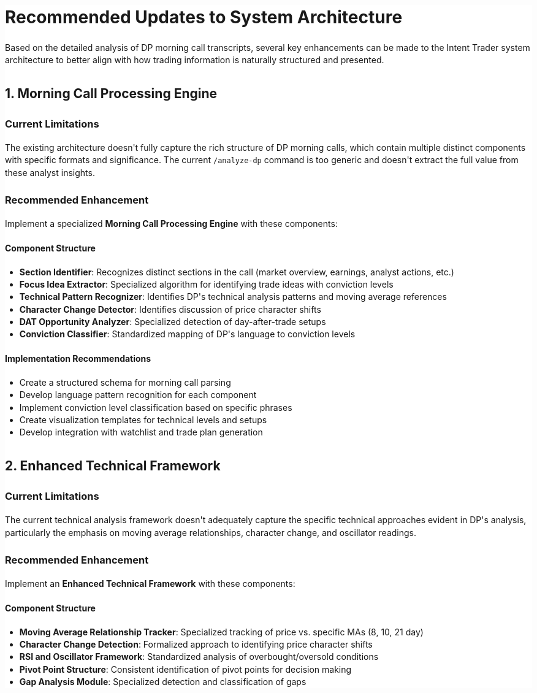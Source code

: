 # Recommended Updates to System Architecture

Based on the detailed analysis of DP morning call transcripts, several key enhancements can be made to the Intent Trader system architecture to better align with how trading information is naturally structured and presented.

## 1. Morning Call Processing Engine

### Current Limitations
The existing architecture doesn't fully capture the rich structure of DP morning calls, which contain multiple distinct components with specific formats and significance. The current `/analyze-dp` command is too generic and doesn't extract the full value from these analyst insights.

### Recommended Enhancement
Implement a specialized **Morning Call Processing Engine** with these components:

#### Component Structure
- **Section Identifier**: Recognizes distinct sections in the call (market overview, earnings, analyst actions, etc.)
- **Focus Idea Extractor**: Specialized algorithm for identifying trade ideas with conviction levels
- **Technical Pattern Recognizer**: Identifies DP's technical analysis patterns and moving average references
- **Character Change Detector**: Identifies discussion of price character shifts
- **DAT Opportunity Analyzer**: Specialized detection of day-after-trade setups
- **Conviction Classifier**: Standardized mapping of DP's language to conviction levels

#### Implementation Recommendations
- Create a structured schema for morning call parsing
- Develop language pattern recognition for each component
- Implement conviction level classification based on specific phrases
- Create visualization templates for technical levels and setups
- Develop integration with watchlist and trade plan generation

## 2. Enhanced Technical Framework

### Current Limitations
The current technical analysis framework doesn't adequately capture the specific technical approaches evident in DP's analysis, particularly the emphasis on moving average relationships, character change, and oscillator readings.

### Recommended Enhancement
Implement an **Enhanced Technical Framework** with these components:

#### Component Structure
- **Moving Average Relationship Tracker**: Specialized tracking of price vs. specific MAs (8, 10, 21 day)
- **Character Change Detection**: Formalized approach to identifying price character shifts
- **RSI and Oscillator Framework**: Standardized analysis of overbought/oversold conditions
- **Pivot Point Structure**: Consistent identification of pivot points for decision making
- **Gap Analysis Module**: Specialized detection and classification of gaps
